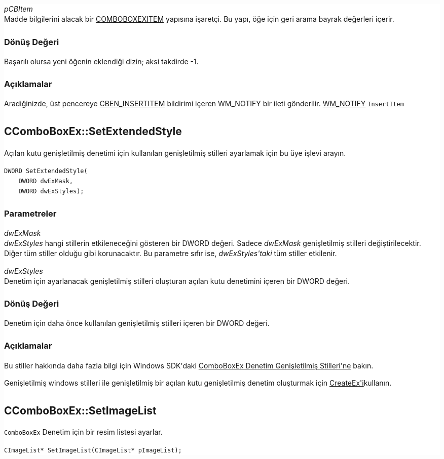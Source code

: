 *pCBItem*<br/>
Madde bilgilerini alacak bir [COMBOBOXEXITEM](/windows/win32/api/commctrl/ns-commctrl-comboboxexitemw) yapısına işaretçi. Bu yapı, öğe için geri arama bayrak değerleri içerir.

### <a name="return-value"></a>Dönüş Değeri

Başarılı olursa yeni öğenin eklendiği dizin; aksi takdirde -1.

### <a name="remarks"></a>Açıklamalar

Aradiğinizde, üst pencereye [CBEN_INSERTITEM](/windows/win32/Controls/cben-insertitem) bildirimi içeren WM_NOTIFY bir ileti gönderilir. [WM_NOTIFY](/windows/win32/controls/wm-notify) `InsertItem`

## <a name="ccomboboxexsetextendedstyle"></a><a name="setextendedstyle"></a>CComboBoxEx::SetExtendedStyle

Açılan kutu genişletilmiş denetimi için kullanılan genişletilmiş stilleri ayarlamak için bu üye işlevi arayın.

```
DWORD SetExtendedStyle(
    DWORD dwExMask,
    DWORD dwExStyles);
```

### <a name="parameters"></a>Parametreler

*dwExMask*<br/>
*dwExStyles* hangi stillerin etkileneceğini gösteren bir DWORD değeri. Sadece *dwExMask* genişletilmiş stilleri değiştirilecektir. Diğer tüm stiller olduğu gibi korunacaktır. Bu parametre sıfır ise, *dwExStyles'taki* tüm stiller etkilenir.

*dwExStyles*<br/>
Denetim için ayarlanacak genişletilmiş stilleri oluşturan açılan kutu denetimini içeren bir DWORD değeri.

### <a name="return-value"></a>Dönüş Değeri

Denetim için daha önce kullanılan genişletilmiş stilleri içeren bir DWORD değeri.

### <a name="remarks"></a>Açıklamalar

Bu stiller hakkında daha fazla bilgi için Windows SDK'daki [ComboBoxEx Denetim Genişletilmiş Stilleri'ne](/windows/win32/Controls/comboboxex-control-extended-styles) bakın.

Genişletilmiş windows stilleri ile genişletilmiş bir açılan kutu genişletilmiş denetim oluşturmak için [CreateEx'i](#createex)kullanın.

## <a name="ccomboboxexsetimagelist"></a><a name="setimagelist"></a>CComboBoxEx::SetImageList

`ComboBoxEx` Denetim için bir resim listesi ayarlar.

```
CImageList* SetImageList(CImageList* pImageList);
```
